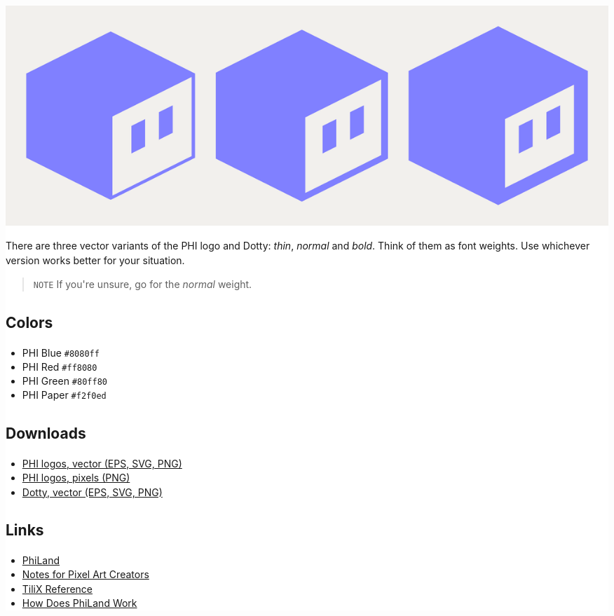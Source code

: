 <img src="media/brand/phi-dotty-thin-vs-normal-vs-bold@1x.svg" alt="PHI logo" style="width:100%">

There are three vector variants of the PHI logo and Dotty: *thin*, *normal* and *bold*. Think of them as font weights. Use whichever version works better for your situation.

> `NOTE` If you're unsure, go for the *normal* weight.

## Colors
- PHI Blue `#8080ff`
- PHI Red `#ff8080`
- PHI Green `#80ff80`
- PHI Paper `#f2f0ed`


## Downloads
- [PHI logos, vector (EPS, SVG, PNG)](../assets/brand/logo/vector/)
- [PHI logos, pixels (PNG)](../assets/brand/logo/pixel)
- [Dotty, vector (EPS, SVG, PNG)](../assets/brand/dotty/vector)

## Links
- [PhiLand](https://philand.xyz/)
- [Notes for Pixel Art Creators](pixel-art-notes.md)
- [TiliX Reference](https://c6y.github.io/tilix-reference/)
- [How Does PhiLand Work](https://www.notion.so/phi-xyz/How-Does-Philand-Work-6c9b4132f9374926abd9fafcaf13596e)